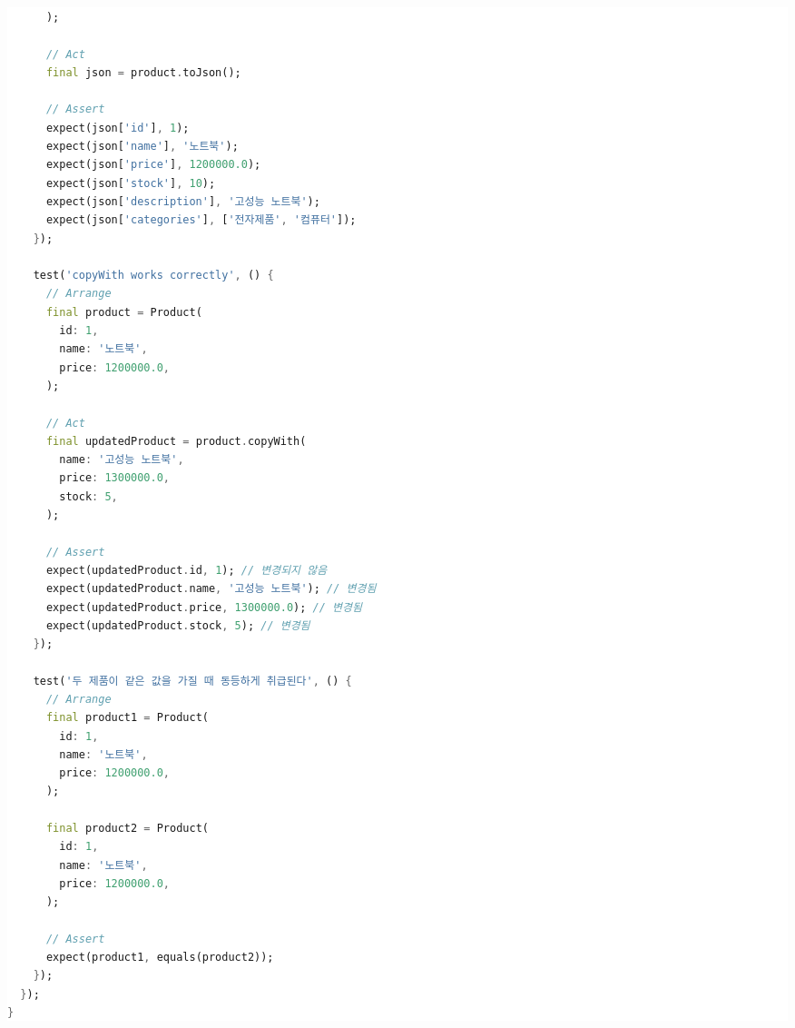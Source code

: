 ```dart
      );

      // Act
      final json = product.toJson();

      // Assert
      expect(json['id'], 1);
      expect(json['name'], '노트북');
      expect(json['price'], 1200000.0);
      expect(json['stock'], 10);
      expect(json['description'], '고성능 노트북');
      expect(json['categories'], ['전자제품', '컴퓨터']);
    });

    test('copyWith works correctly', () {
      // Arrange
      final product = Product(
        id: 1,
        name: '노트북',
        price: 1200000.0,
      );

      // Act
      final updatedProduct = product.copyWith(
        name: '고성능 노트북',
        price: 1300000.0,
        stock: 5,
      );

      // Assert
      expect(updatedProduct.id, 1); // 변경되지 않음
      expect(updatedProduct.name, '고성능 노트북'); // 변경됨
      expect(updatedProduct.price, 1300000.0); // 변경됨
      expect(updatedProduct.stock, 5); // 변경됨
    });

    test('두 제품이 같은 값을 가질 때 동등하게 취급된다', () {
      // Arrange
      final product1 = Product(
        id: 1,
        name: '노트북',
        price: 1200000.0,
      );

      final product2 = Product(
        id: 1,
        name: '노트북',
        price: 1200000.0,
      );

      // Assert
      expect(product1, equals(product2));
    });
  });
}
```
